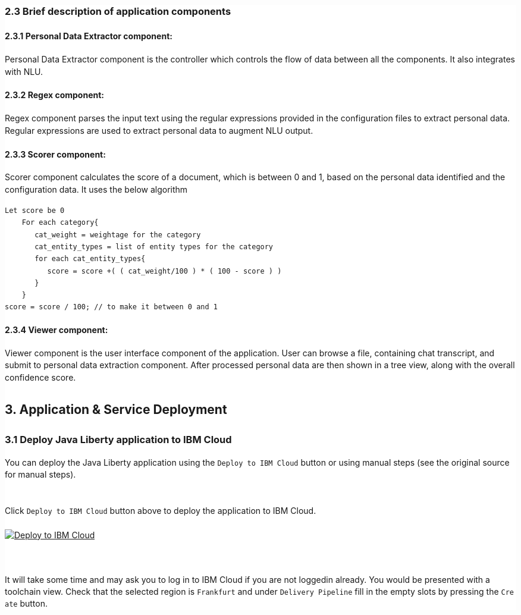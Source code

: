 ### 2.3 Brief description of application components
#### 2.3.1 Personal Data Extractor component:
Personal Data Extractor component is the controller which controls the flow of data
between all the components. It also integrates with NLU.
#### 2.3.2 Regex component:
Regex component parses the input text using the regular expressions provided in the
configuration files to extract personal data. Regular expressions are used to extract
personal data to augment NLU output.
#### 2.3.3 Scorer component:
Scorer component calculates the score of a document, which is between 0 and 1, based
on the personal data identified and the configuration data. It uses the below algorithm<br/>

```
Let score be 0
    For each category{
	   cat_weight = weightage for the category
	   cat_entity_types = list of entity types for the category
	   for each cat_entity_types{
	      score = score +( ( cat_weight/100 ) * ( 100 - score ) )
	   }
    }
score = score / 100; // to make it between 0 and 1
```

#### 2.3.4 Viewer component:
Viewer component is the user interface component of the application. User can browse
a file, containing chat transcript, and submit to personal data extraction component.
After processed personal data are then shown in a tree view, along with the
overall confidence score. <br/>


## 3. Application & Service Deployment
### 3.1 Deploy Java Liberty application to IBM Cloud
You can deploy the Java Liberty application using the `Deploy to IBM Cloud` button or
using manual steps (see the original source for manual steps).
<br/><br/><br/>
Click `Deploy to IBM Cloud` button above to deploy the application to IBM Cloud. <br/>
<br/>[![Deploy to IBM Cloud](https://cloud.ibm.com/devops/setup/deploy/button.png)](https://cloud.ibm.com/devops/setup/deploy?repository=https://github.com/jaumemir/gdpr-fingerprint-pii.git)

<br/><br/>It will take some time and may ask you to log in to IBM Cloud if you are not loggedin already. 
You would be presented with a toolchain view. Check that the selected region is `Frankfurt` and under `Delivery Pipeline` fill in the empty slots by pressing the `Create` button. <br/>